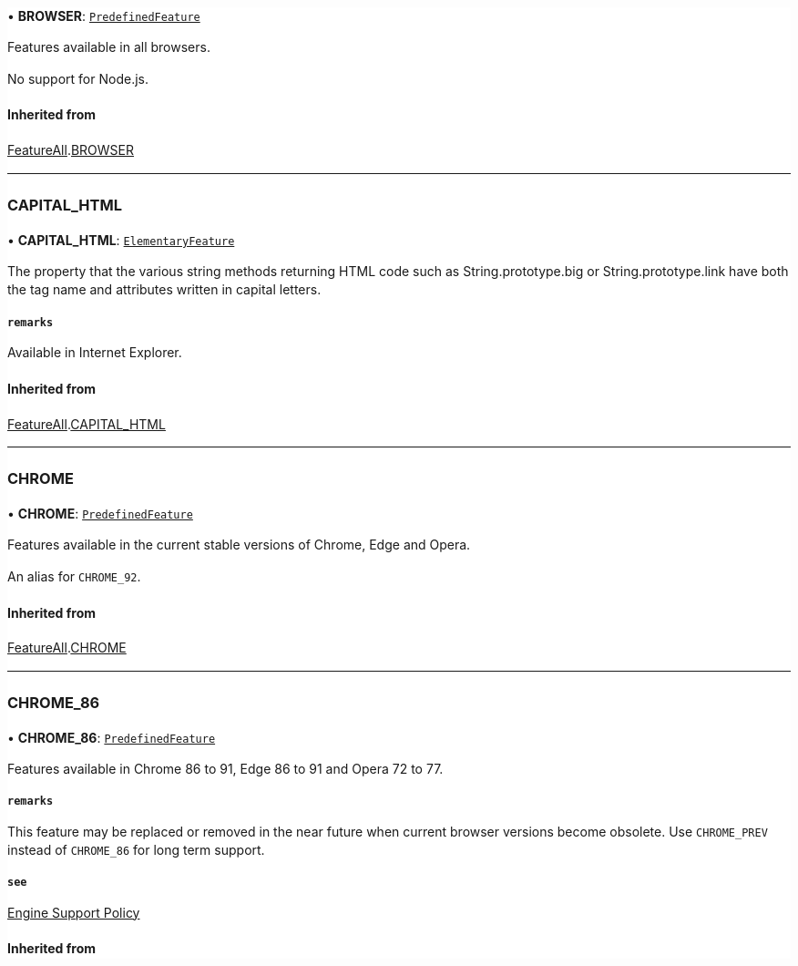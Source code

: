 • **BROWSER**: [`PredefinedFeature`](PredefinedFeature.md)

Features available in all browsers.

No support for Node.js.

#### Inherited from

[FeatureAll](FeatureAll.md).[BROWSER](FeatureAll.md#browser)

___

### CAPITAL\_HTML

• **CAPITAL\_HTML**: [`ElementaryFeature`](ElementaryFeature.md)

The property that the various string methods returning HTML code such as String.prototype.big or String.prototype.link have both the tag name and attributes written in capital letters.

**`remarks`**

Available in Internet Explorer.

#### Inherited from

[FeatureAll](FeatureAll.md).[CAPITAL_HTML](FeatureAll.md#capital_html)

___

### CHROME

• **CHROME**: [`PredefinedFeature`](PredefinedFeature.md)

Features available in the current stable versions of Chrome, Edge and Opera.

An alias for `CHROME_92`.

#### Inherited from

[FeatureAll](FeatureAll.md).[CHROME](FeatureAll.md#chrome)

___

### CHROME\_86

• **CHROME\_86**: [`PredefinedFeature`](PredefinedFeature.md)

Features available in Chrome 86 to 91, Edge 86 to 91 and Opera 72 to 77.

**`remarks`**

This feature may be replaced or removed in the near future when current browser versions become obsolete. Use `CHROME_PREV` instead of `CHROME_86` for long term support.

**`see`**

[Engine Support Policy](https://github.com/fasttime/JScrewIt#engine-support-policy)

#### Inherited from
